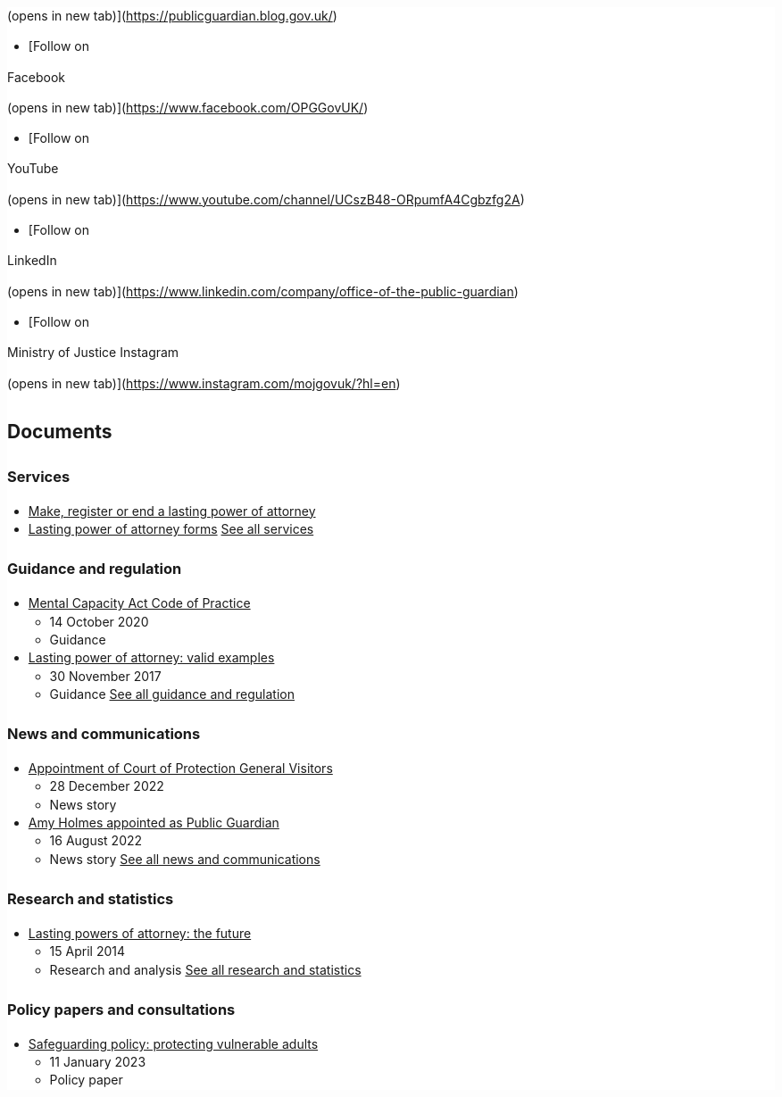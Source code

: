  (opens in new tab)](https://publicguardian.blog.gov.uk/)
* [Follow on
 
 Facebook
 
 (opens in new tab)](https://www.facebook.com/OPGGovUK/)
* [Follow on
 
 YouTube
 
 (opens in new tab)](https://www.youtube.com/channel/UCszB48-ORpumfA4Cgbzfg2A)
* [Follow on
 
 LinkedIn
 
 (opens in new tab)](https://www.linkedin.com/company/office-of-the-public-guardian)
* [Follow on
 
 Ministry of Justice Instagram
 
 (opens in new tab)](https://www.instagram.com/mojgovuk/?hl=en)
## Documents
### Services
* [Make, register or end a lasting power of attorney](/power-of-attorney)
* [Lasting power of attorney forms](/government/publications/make-a-lasting-power-of-attorney)
[See all services](/search/services?organisations%5B%5D=office-of-the-public-guardian&parent=office-of-the-public-guardian) 
### Guidance and regulation
* [Mental Capacity Act Code of Practice](/government/publications/mental-capacity-act-code-of-practice)
	+ 14 October 2020
	+ Guidance
* [Lasting power of attorney: valid examples](/government/publications/lasting-power-of-attorney-valid-examples)
	+ 30 November 2017
	+ Guidance
[See all guidance and regulation](/search/guidance-and-regulation?organisations%5B%5D=office-of-the-public-guardian&parent=office-of-the-public-guardian) 
### News and communications
* [Appointment of Court of Protection General Visitors](/government/news/appointment-of-court-of-protection-general-visitors)
	+ 28 December 2022
	+ News story
* [Amy Holmes appointed as Public Guardian](/government/news/amy-holmes-appointed-as-public-guardian)
	+ 16 August 2022
	+ News story
[See all news and communications](/search/news-and-communications?organisations%5B%5D=office-of-the-public-guardian&parent=office-of-the-public-guardian) 
### Research and statistics
* [Lasting powers of attorney: the future](/government/publications/lasting-powers-of-attorney-the-future)
	+ 15 April 2014
	+ Research and analysis
[See all research and statistics](/search/research-and-statistics?organisations%5B%5D=office-of-the-public-guardian&parent=office-of-the-public-guardian) 
### Policy papers and consultations
* [Safeguarding policy: protecting vulnerable adults](/government/publications/safeguarding-policy-protecting-vulnerable-adults)
	+ 11 January 2023
	+ Policy paper